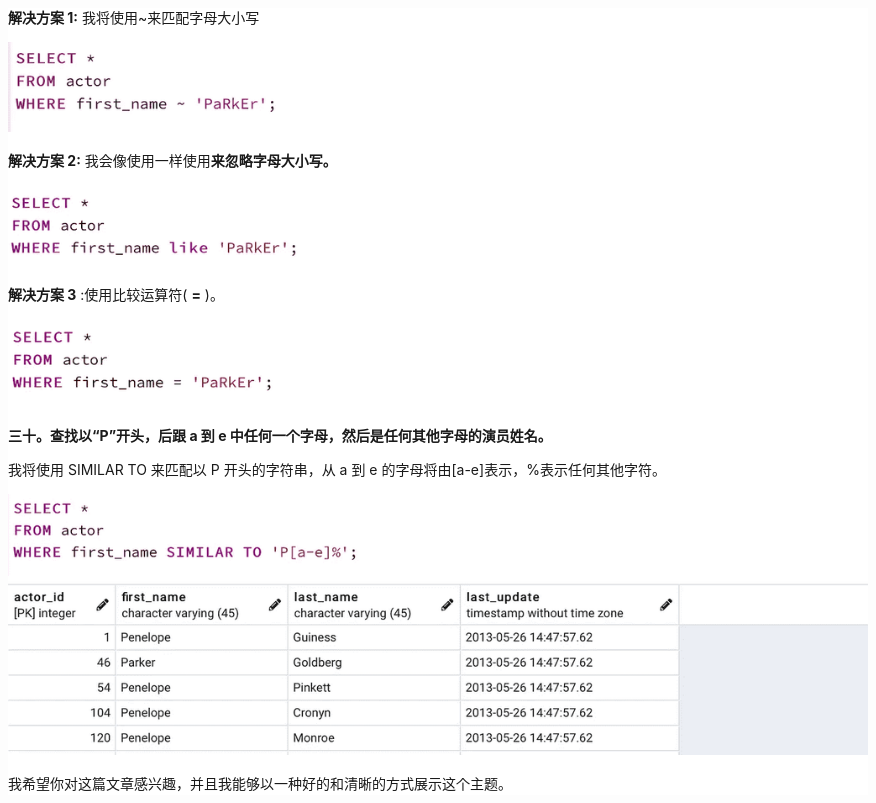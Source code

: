 **解决方案 1:** 我将使用~来匹配字母大小写

![](img/037886c5caa3f1b8cbc49fd5806476c9.png)

**解决方案 2:** 我会像使用一样使用**来忽略字母大小写。**

![](img/e2dbbdc65e3baf749950d393ad3a984c.png)

**解决方案 3** :使用比较运算符( **=** )。

![](img/3951f17b09ce362df3d3c4241ca4a688.png)

**三十。查找以“P”开头，后跟 a 到 e 中任何一个字母，然后是任何其他字母的演员姓名。**

我将使用 SIMILAR TO 来匹配以 P 开头的字符串，从 a 到 e 的字母将由[a-e]表示，%表示任何其他字符。

![](img/d493d23951cc29f9e67e053f22552597.png)![](img/0aeb45a485923954ebe6aa3a1778511e.png)

我希望你对这篇文章感兴趣，并且我能够以一种好的和清晰的方式展示这个主题。